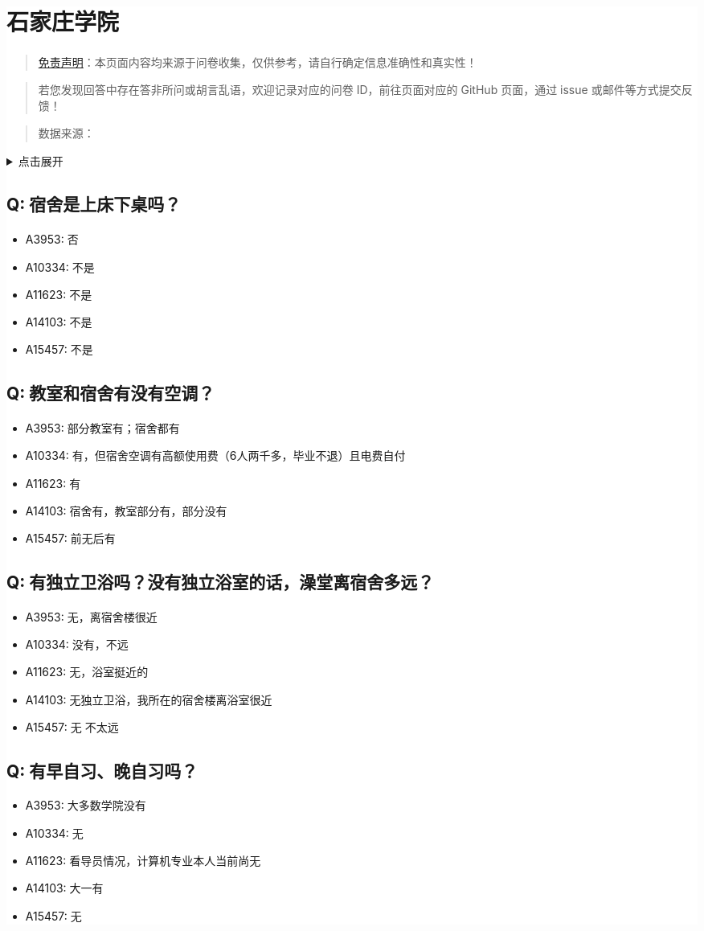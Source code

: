 # 石家庄学院

> [免责声明](https://colleges.chat/#_3)：本页面内容均来源于问卷收集，仅供参考，请自行确定信息准确性和真实性！

> 若您发现回答中存在答非所问或胡言乱语，欢迎记录对应的问卷 ID，前往页面对应的 GitHub 页面，通过 issue 或邮件等方式提交反馈！

> 数据来源：

<details><summary>点击展开</summary></details>

## Q: 宿舍是上床下桌吗？

- A3953: 否

- A10334: 不是

- A11623: 不是

- A14103: 不是

- A15457: 不是

## Q: 教室和宿舍有没有空调？

- A3953: 部分教室有；宿舍都有

- A10334: 有，但宿舍空调有高额使用费（6人两千多，毕业不退）且电费自付

- A11623: 有

- A14103: 宿舍有，教室部分有，部分没有

- A15457: 前无后有

## Q: 有独立卫浴吗？没有独立浴室的话，澡堂离宿舍多远？

- A3953: 无，离宿舍楼很近

- A10334: 没有，不远

- A11623: 无，浴室挺近的

- A14103: 无独立卫浴，我所在的宿舍楼离浴室很近

- A15457: 无 不太远

## Q: 有早自习、晚自习吗？

- A3953: 大多数学院没有

- A10334: 无

- A11623: 看导员情况，计算机专业本人当前尚无

- A14103: 大一有

- A15457: 无
